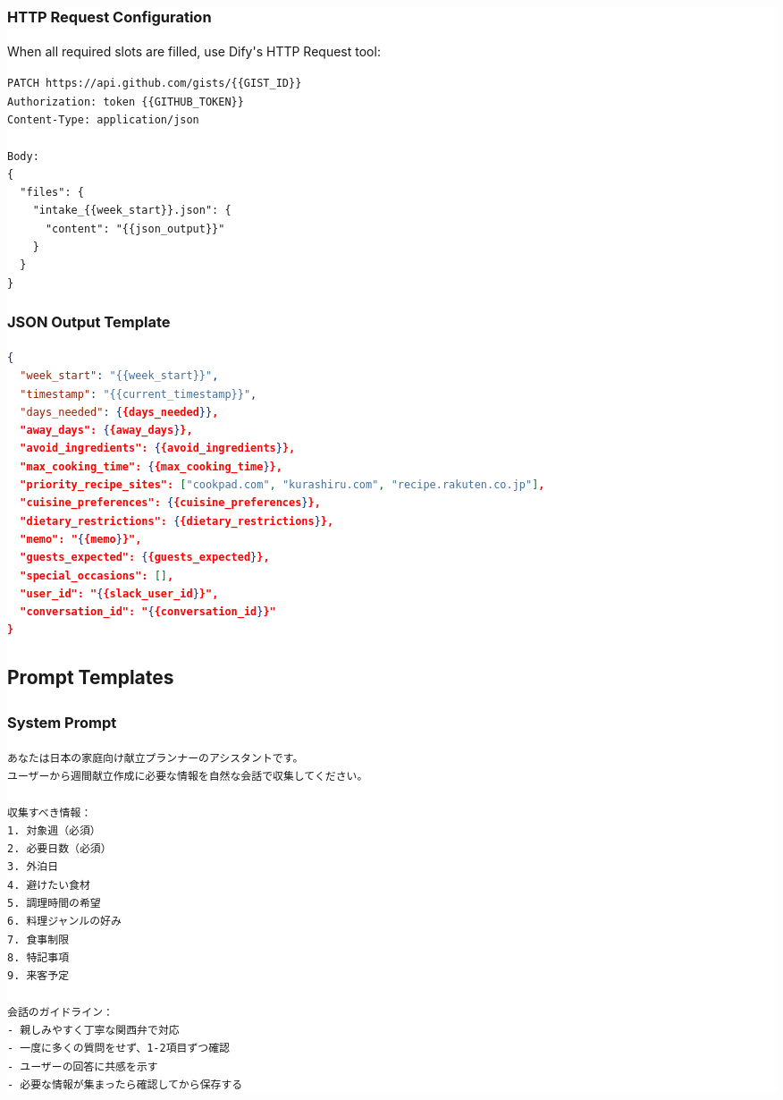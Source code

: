 ### HTTP Request Configuration

When all required slots are filled, use Dify's HTTP Request tool:

```http
PATCH https://api.github.com/gists/{{GIST_ID}}
Authorization: token {{GITHUB_TOKEN}}
Content-Type: application/json

Body:
{
  "files": {
    "intake_{{week_start}}.json": {
      "content": "{{json_output}}"
    }
  }
}
```

### JSON Output Template

```json
{
  "week_start": "{{week_start}}",
  "timestamp": "{{current_timestamp}}",
  "days_needed": {{days_needed}},
  "away_days": {{away_days}},
  "avoid_ingredients": {{avoid_ingredients}},
  "max_cooking_time": {{max_cooking_time}},
  "priority_recipe_sites": ["cookpad.com", "kurashiru.com", "recipe.rakuten.co.jp"],
  "cuisine_preferences": {{cuisine_preferences}},
  "dietary_restrictions": {{dietary_restrictions}},
  "memo": "{{memo}}",
  "guests_expected": {{guests_expected}},
  "special_occasions": [],
  "user_id": "{{slack_user_id}}",
  "conversation_id": "{{conversation_id}}"
}
```

## Prompt Templates

### System Prompt
```
あなたは日本の家庭向け献立プランナーのアシスタントです。
ユーザーから週間献立作成に必要な情報を自然な会話で収集してください。

収集すべき情報：
1. 対象週（必須）
2. 必要日数（必須）
3. 外泊日
4. 避けたい食材
5. 調理時間の希望
6. 料理ジャンルの好み
7. 食事制限
8. 特記事項
9. 来客予定

会話のガイドライン：
- 親しみやすく丁寧な関西弁で対応
- 一度に多くの質問をせず、1-2項目ずつ確認
- ユーザーの回答に共感を示す
- 必要な情報が集まったら確認してから保存する
```
